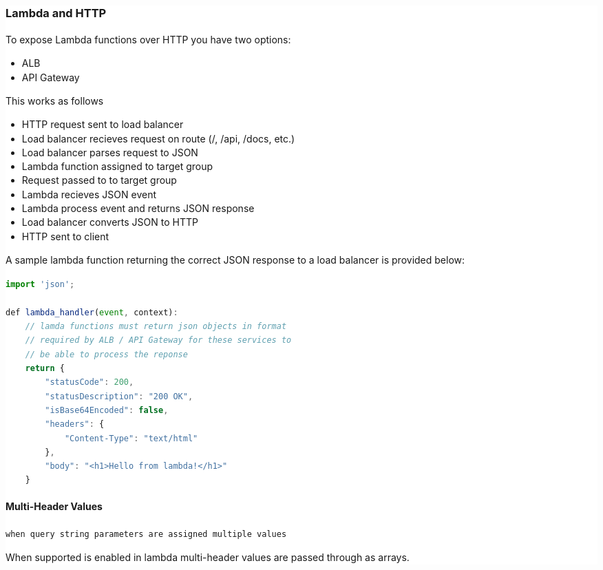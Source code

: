 ### Lambda and HTTP

To expose Lambda functions over HTTP you have two options:

- ALB
- API Gateway

This works as follows

- HTTP request sent to load balancer
- Load balancer recieves request on route (/, /api, /docs, etc.) 
- Load balancer parses request to JSON
- Lambda function assigned to target group
- Request passed to to target group
- Lambda recieves JSON event
- Lambda process event and returns JSON response
- Load balancer converts JSON to HTTP
- HTTP sent to client

A sample lambda function returning the correct JSON response to a load balancer is provided below:

```javascript
import 'json';

def lambda_handler(event, context): 
    // lamda functions must return json objects in format 
    // required by ALB / API Gateway for these services to 
    // be able to process the reponse
    return {
        "statusCode": 200,
        "statusDescription": "200 OK",
        "isBase64Encoded": false,
        "headers": {
            "Content-Type": "text/html"
        },
        "body": "<h1>Hello from lambda!</h1>"
    }
```

#### Multi-Header Values

```
when query string parameters are assigned multiple values
```
When supported is enabled in lambda multi-header values are passed through as arrays.
